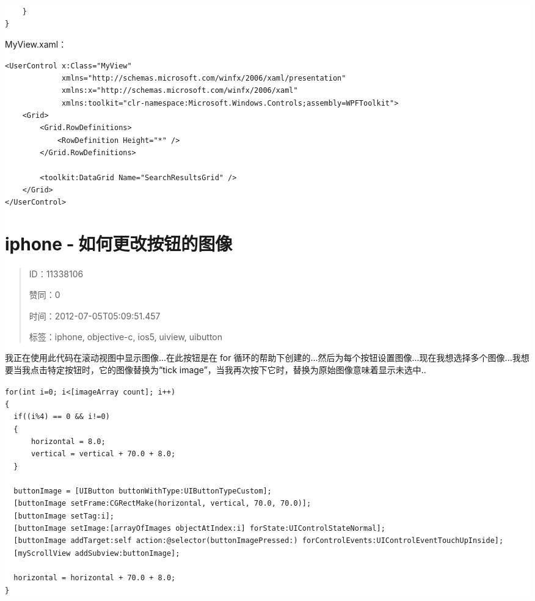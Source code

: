```
    }
} 
```

MyView.xaml：

```
<UserControl x:Class="MyView"
             xmlns="http://schemas.microsoft.com/winfx/2006/xaml/presentation"
             xmlns:x="http://schemas.microsoft.com/winfx/2006/xaml"             
             xmlns:toolkit="clr-namespace:Microsoft.Windows.Controls;assembly=WPFToolkit">
    <Grid>
        <Grid.RowDefinitions>
            <RowDefinition Height="*" />
        </Grid.RowDefinitions>

        <toolkit:DataGrid Name="SearchResultsGrid" />
    </Grid>
</UserControl> 
```

# iphone - 如何更改按钮的图像

> ID：11338106
> 
> 赞同：0
> 
> 时间：2012-07-05T05:09:51.457
> 
> 标签：iphone, objective-c, ios5, uiview, uibutton

我正在使用此代码在滚动视图中显示图像...在此按钮是在 for 循环的帮助下创建的...然后为每个按钮设置图像...现在我想选择多个图像...我想要当我点击特定按钮时，它的图像替换为“tick image”，当我再次按下它时，替换为原始图像意味着显示未选中..

```
for(int i=0; i<[imageArray count]; i++)
{
  if((i%4) == 0 && i!=0)
  {
      horizontal = 8.0;
      vertical = vertical + 70.0 + 8.0;
  }

  buttonImage = [UIButton buttonWithType:UIButtonTypeCustom];
  [buttonImage setFrame:CGRectMake(horizontal, vertical, 70.0, 70.0)];
  [buttonImage setTag:i];
  [buttonImage setImage:[arrayOfImages objectAtIndex:i] forState:UIControlStateNormal];
  [buttonImage addTarget:self action:@selector(buttonImagePressed:) forControlEvents:UIControlEventTouchUpInside];
  [myScrollView addSubview:buttonImage];

  horizontal = horizontal + 70.0 + 8.0;
} 
```
